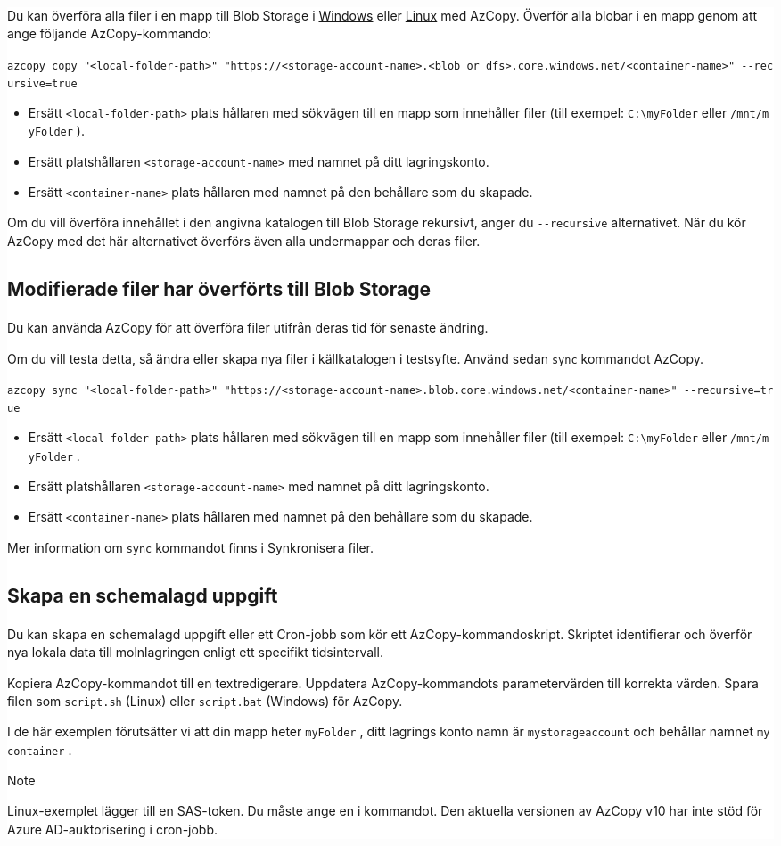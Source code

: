 Du kan överföra alla filer i en mapp till Blob Storage i [Windows](./storage-use-azcopy-v10.md) eller [Linux](./storage-use-azcopy-v10.md) med AzCopy. Överför alla blobar i en mapp genom att ange följande AzCopy-kommando:

```AzCopy
azcopy copy "<local-folder-path>" "https://<storage-account-name>.<blob or dfs>.core.windows.net/<container-name>" --recursive=true
```

* Ersätt `<local-folder-path>` plats hållaren med sökvägen till en mapp som innehåller filer (till exempel: `C:\myFolder` eller `/mnt/myFolder` ).

* Ersätt platshållaren `<storage-account-name>` med namnet på ditt lagringskonto.

* Ersätt `<container-name>` plats hållaren med namnet på den behållare som du skapade.

Om du vill överföra innehållet i den angivna katalogen till Blob Storage rekursivt, anger du `--recursive` alternativet. När du kör AzCopy med det här alternativet överförs även alla undermappar och deras filer.

## <a name="upload-modified-files-to-blob-storage"></a>Modifierade filer har överförts till Blob Storage

Du kan använda AzCopy för att överföra filer utifrån deras tid för senaste ändring. 

Om du vill testa detta, så ändra eller skapa nya filer i källkatalogen i testsyfte. Använd sedan `sync` kommandot AzCopy.

```AzCopy
azcopy sync "<local-folder-path>" "https://<storage-account-name>.blob.core.windows.net/<container-name>" --recursive=true
```

* Ersätt `<local-folder-path>` plats hållaren med sökvägen till en mapp som innehåller filer (till exempel: `C:\myFolder` eller `/mnt/myFolder` .

* Ersätt platshållaren `<storage-account-name>` med namnet på ditt lagringskonto.

* Ersätt `<container-name>` plats hållaren med namnet på den behållare som du skapade.

Mer information om `sync` kommandot finns i [Synkronisera filer](./storage-use-azcopy-v10.md#transfer-data).

## <a name="create-a-scheduled-task"></a>Skapa en schemalagd uppgift

Du kan skapa en schemalagd uppgift eller ett Cron-jobb som kör ett AzCopy-kommandoskript. Skriptet identifierar och överför nya lokala data till molnlagringen enligt ett specifikt tidsintervall.

Kopiera AzCopy-kommandot till en textredigerare. Uppdatera AzCopy-kommandots parametervärden till korrekta värden. Spara filen som `script.sh` (Linux) eller `script.bat` (Windows) för AzCopy. 

I de här exemplen förutsätter vi att din mapp heter `myFolder` , ditt lagrings konto namn är `mystorageaccount` och behållar namnet `mycontainer` .

> [!NOTE]
> Linux-exemplet lägger till en SAS-token. Du måste ange en i kommandot. Den aktuella versionen av AzCopy v10 har inte stöd för Azure AD-auktorisering i cron-jobb.
